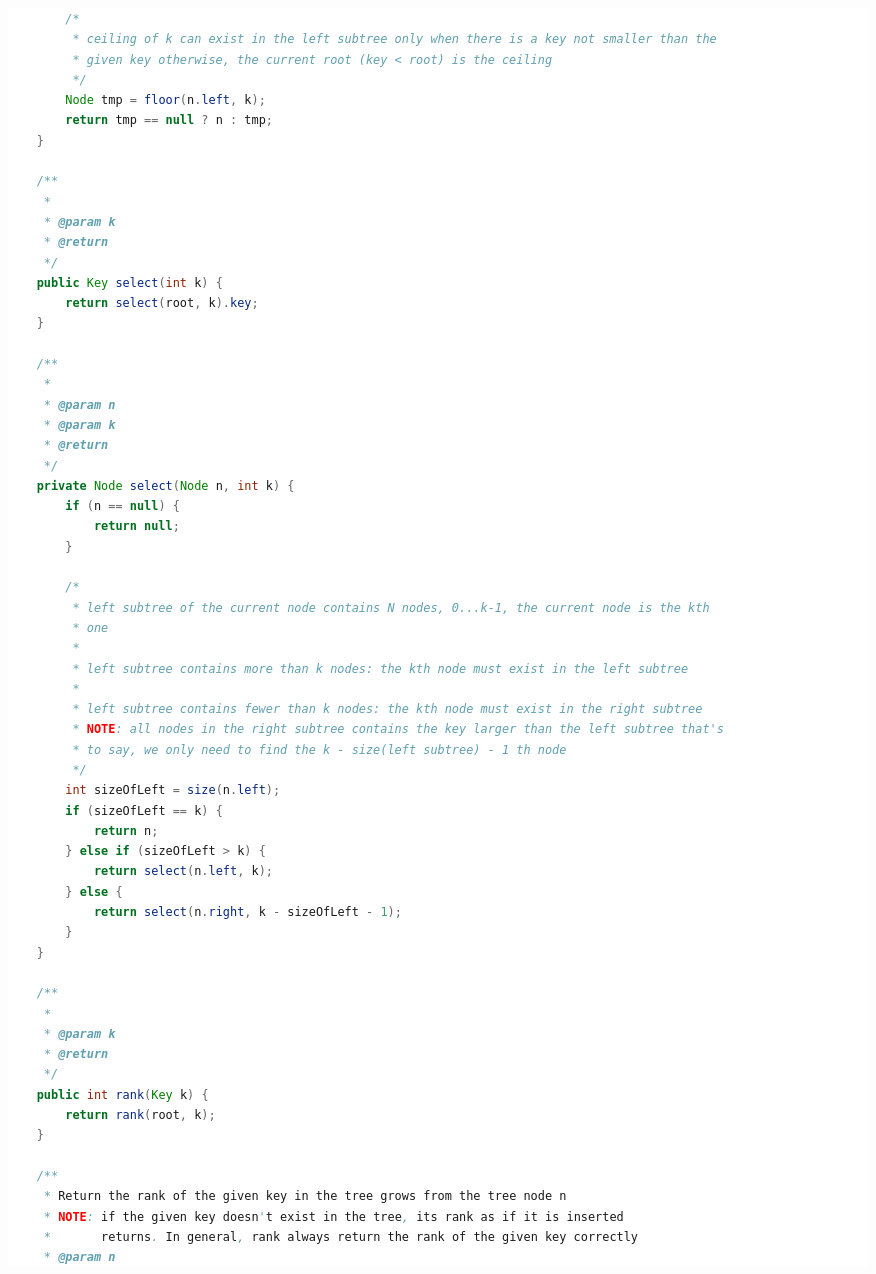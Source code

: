 ```java
        /*
         * ceiling of k can exist in the left subtree only when there is a key not smaller than the
         * given key otherwise, the current root (key < root) is the ceiling
         */
        Node tmp = floor(n.left, k);
        return tmp == null ? n : tmp;
    }

    /**
     * 
     * @param k
     * @return
     */
    public Key select(int k) {
        return select(root, k).key;
    }

    /**
     * 
     * @param n
     * @param k
     * @return
     */
    private Node select(Node n, int k) {
        if (n == null) {
            return null;
        }

        /*
         * left subtree of the current node contains N nodes, 0...k-1, the current node is the kth
         * one
         *
         * left subtree contains more than k nodes: the kth node must exist in the left subtree
         *
         * left subtree contains fewer than k nodes: the kth node must exist in the right subtree
         * NOTE: all nodes in the right subtree contains the key larger than the left subtree that's
         * to say, we only need to find the k - size(left subtree) - 1 th node
         */
        int sizeOfLeft = size(n.left);
        if (sizeOfLeft == k) {
            return n;
        } else if (sizeOfLeft > k) {
            return select(n.left, k);
        } else {
            return select(n.right, k - sizeOfLeft - 1);
        }
    }

    /**
     * 
     * @param k
     * @return
     */
    public int rank(Key k) {
        return rank(root, k);
    }

    /**
     * Return the rank of the given key in the tree grows from the tree node n
     * NOTE: if the given key doesn't exist in the tree, its rank as if it is inserted
     *       returns. In general, rank always return the rank of the given key correctly
     * @param n
```